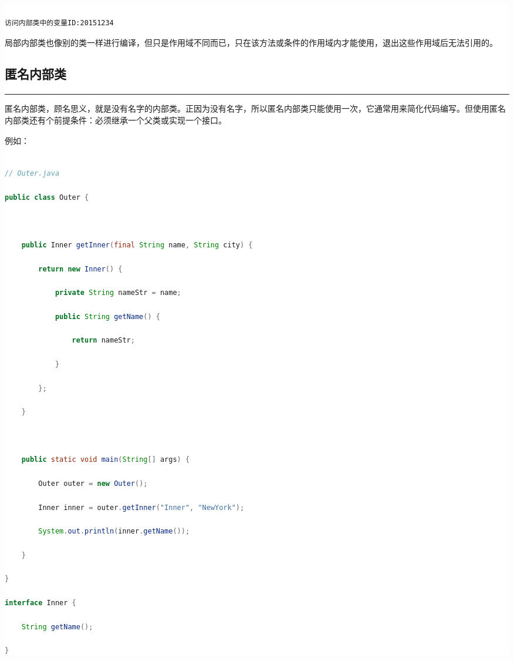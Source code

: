```bash

访问内部类中的变量ID:20151234

```

  

局部内部类也像别的类一样进行编译，但只是作用域不同而已，只在该方法或条件的作用域内才能使用，退出这些作用域后无法引用的。    

  

## 匿名内部类    

  

---

  

匿名内部类，顾名思义，就是没有名字的内部类。正因为没有名字，所以匿名内部类只能使用一次，它通常用来简化代码编写。但使用匿名内部类还有个前提条件：必须继承一个父类或实现一个接口。

  

例如：

  

```java

// Outer.java

public class Outer {

  

    public Inner getInner(final String name, String city) {

        return new Inner() {

            private String nameStr = name;

            public String getName() {

                return nameStr;

            }

        };

    }

  

    public static void main(String[] args) {

        Outer outer = new Outer();

        Inner inner = outer.getInner("Inner", "NewYork");

        System.out.println(inner.getName());

    }

}

interface Inner {

    String getName();

}
```